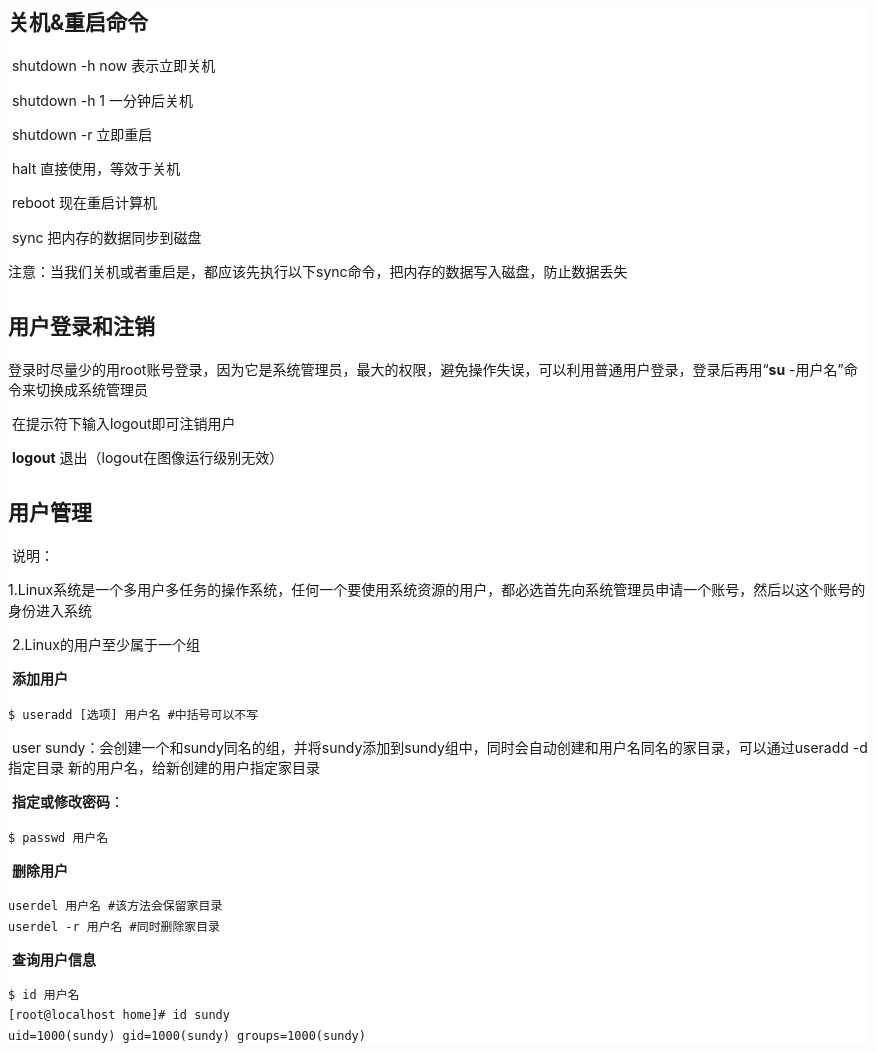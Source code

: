 ##  关机&重启命令

​	shutdown -h now  	表示立即关机

​	shutdown  -h 1		一分钟后关机

​	shutdown  -r		立即重启

​	halt	直接使用，等效于关机

​	reboot	现在重启计算机

​	sync	把内存的数据同步到磁盘

​	注意：当我们关机或者重启是，都应该先执行以下sync命令，把内存的数据写入磁盘，防止数据丢失

## 用户登录和注销

​	登录时尽量少的用root账号登录，因为它是系统管理员，最大的权限，避免操作失误，可以利用普通用户登录，登录后再用“**su** -用户名”命令来切换成系统管理员

​	在提示符下输入logout即可注销用户

​	**logout**   退出（logout在图像运行级别无效）

## 用户管理

​	说明：

​		1.Linux系统是一个多用户多任务的操作系统，任何一个要使用系统资源的用户，都必选首先向系统管理员申请一个账号，然后以这个账号的身份进入系统

​		2.Linux的用户至少属于一个组

​	**添加用户**

```shell
$ useradd [选项] 用户名 #中括号可以不写
```

​	user sundy：会创建一个和sundy同名的组，并将sundy添加到sundy组中，同时会自动创建和用户名同名的家目录，可以通过useradd -d 指定目录 新的用户名，给新创建的用户指定家目录

​	**指定或修改密码**：

```shell
$ passwd 用户名
```

​	**删除用户**

```shell
userdel 用户名 #该方法会保留家目录
userdel -r 用户名 #同时删除家目录
```

​	**查询用户信息**

```shell
$ id 用户名
[root@localhost home]# id sundy
uid=1000(sundy) gid=1000(sundy) groups=1000(sundy)

```
